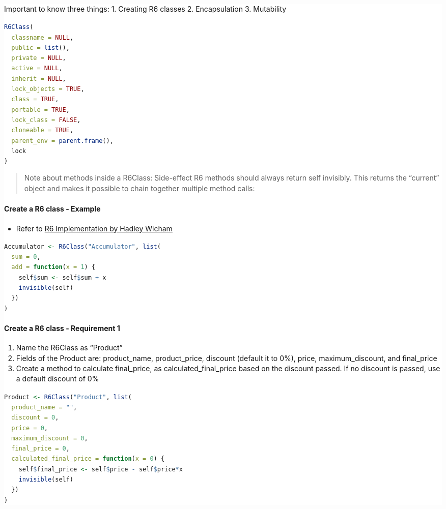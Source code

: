 Important to know three things: 1. Creating R6 classes 2. Encapsulation
3. Mutability

``` r
R6Class(
  classname = NULL,
  public = list(),
  private = NULL,
  active = NULL,
  inherit = NULL,
  lock_objects = TRUE,
  class = TRUE,
  portable = TRUE,
  lock_class = FALSE,
  cloneable = TRUE,
  parent_env = parent.frame(),
  lock
)
```

> Note about methods inside a R6Class: Side-effect R6 methods should
> always return self invisibly. This returns the “current” object and
> makes it possible to chain together multiple method calls:

#### Create a R6 class - Example

-   Refer to [R6 Implementation by Hadley
    Wicham](https://adv-r.hadley.nz/r6.html)

``` r
Accumulator <- R6Class("Accumulator", list(
  sum = 0,
  add = function(x = 1) {
    self$sum <- self$sum + x 
    invisible(self)
  })
)
```

#### Create a R6 class - Requirement 1

1.  Name the R6Class as “Product”
2.  Fields of the Product are: product_name, product_price, discount
    (default it to 0%), price, maximum_discount, and final_price
3.  Create a method to calculate final_price, as calculated_final_price
    based on the discount passed. If no discount is passed, use a
    default discount of 0%

``` r
Product <- R6Class("Product", list(
  product_name = "",
  discount = 0, 
  price = 0, 
  maximum_discount = 0, 
  final_price = 0, 
  calculated_final_price = function(x = 0) {
    self$final_price <- self$price - self$price*x 
    invisible(self)
  })
)
```
